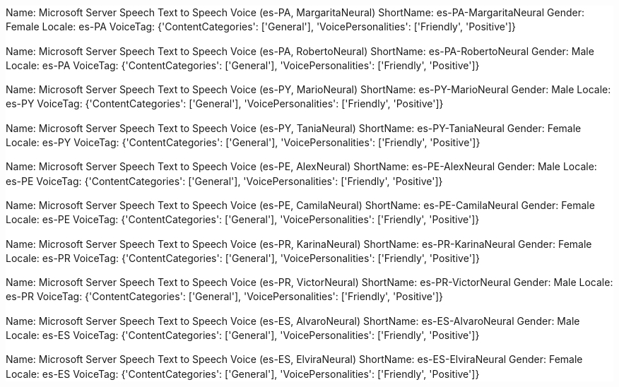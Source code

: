Name: Microsoft Server Speech Text to Speech Voice (es-PA, MargaritaNeural)
ShortName: es-PA-MargaritaNeural
Gender: Female
Locale: es-PA
VoiceTag: {'ContentCategories': ['General'], 'VoicePersonalities': ['Friendly', 'Positive']}

Name: Microsoft Server Speech Text to Speech Voice (es-PA, RobertoNeural)
ShortName: es-PA-RobertoNeural
Gender: Male
Locale: es-PA
VoiceTag: {'ContentCategories': ['General'], 'VoicePersonalities': ['Friendly', 'Positive']}

Name: Microsoft Server Speech Text to Speech Voice (es-PY, MarioNeural)
ShortName: es-PY-MarioNeural
Gender: Male
Locale: es-PY
VoiceTag: {'ContentCategories': ['General'], 'VoicePersonalities': ['Friendly', 'Positive']}

Name: Microsoft Server Speech Text to Speech Voice (es-PY, TaniaNeural)
ShortName: es-PY-TaniaNeural
Gender: Female
Locale: es-PY
VoiceTag: {'ContentCategories': ['General'], 'VoicePersonalities': ['Friendly', 'Positive']}

Name: Microsoft Server Speech Text to Speech Voice (es-PE, AlexNeural)
ShortName: es-PE-AlexNeural
Gender: Male
Locale: es-PE
VoiceTag: {'ContentCategories': ['General'], 'VoicePersonalities': ['Friendly', 'Positive']}

Name: Microsoft Server Speech Text to Speech Voice (es-PE, CamilaNeural)
ShortName: es-PE-CamilaNeural
Gender: Female
Locale: es-PE
VoiceTag: {'ContentCategories': ['General'], 'VoicePersonalities': ['Friendly', 'Positive']}

Name: Microsoft Server Speech Text to Speech Voice (es-PR, KarinaNeural)
ShortName: es-PR-KarinaNeural
Gender: Female
Locale: es-PR
VoiceTag: {'ContentCategories': ['General'], 'VoicePersonalities': ['Friendly', 'Positive']}

Name: Microsoft Server Speech Text to Speech Voice (es-PR, VictorNeural)
ShortName: es-PR-VictorNeural
Gender: Male
Locale: es-PR
VoiceTag: {'ContentCategories': ['General'], 'VoicePersonalities': ['Friendly', 'Positive']}

Name: Microsoft Server Speech Text to Speech Voice (es-ES, AlvaroNeural)
ShortName: es-ES-AlvaroNeural
Gender: Male
Locale: es-ES
VoiceTag: {'ContentCategories': ['General'], 'VoicePersonalities': ['Friendly', 'Positive']}

Name: Microsoft Server Speech Text to Speech Voice (es-ES, ElviraNeural)
ShortName: es-ES-ElviraNeural
Gender: Female
Locale: es-ES
VoiceTag: {'ContentCategories': ['General'], 'VoicePersonalities': ['Friendly', 'Positive']}
